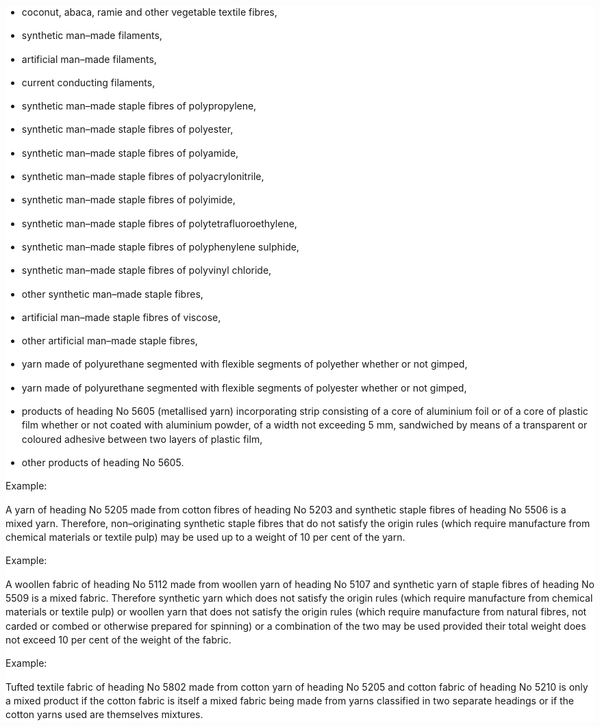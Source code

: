 - coconut, abaca, ramie and other vegetable textile fibres,

- synthetic man–made filaments,

- artificial man–made filaments,

- current conducting filaments,

- synthetic man–made staple fibres of polypropylene,

- synthetic man–made staple fibres of polyester,

- synthetic man–made staple fibres of polyamide,

- synthetic man–made staple fibres of polyacrylonitrile,

- synthetic man–made staple fibres of polyimide,

- synthetic man–made staple fibres of polytetrafluoroethylene,

- synthetic man–made staple fibres of polyphenylene sulphide,

- synthetic man–made staple fibres of polyvinyl chloride,

- other synthetic man–made staple fibres,

- artificial man–made staple fibres of viscose,

- other artificial man–made staple fibres,

- yarn made of polyurethane segmented with flexible segments of polyether whether or not gimped,

- yarn made of polyurethane segmented with flexible segments of polyester whether or not gimped,

- products of heading No 5605 (metallised yarn) incorporating strip consisting of a core of aluminium foil or of a core of plastic film whether or not coated with aluminium powder, of a width not exceeding 5 mm, sandwiched by means of a transparent or coloured adhesive between two layers of plastic film,

- other products of heading No 5605.

Example:

A yarn of heading No 5205 made from cotton fibres of heading No 5203 and synthetic staple fibres of heading No 5506 is a mixed yarn. Therefore, non–originating synthetic staple fibres that do not satisfy the origin rules (which require manufacture from chemical materials or textile pulp) may be used up to a weight of 10 per cent of the yarn.

Example:

A woollen fabric of heading No 5112 made from woollen yarn of heading No 5107 and synthetic yarn of staple fibres of heading No 5509 is a mixed fabric. Therefore synthetic yarn which does not satisfy the origin rules (which require manufacture from chemical materials or textile pulp) or woollen yarn that does not satisfy the origin rules (which require manufacture from natural fibres, not carded or combed or otherwise prepared for spinning) or a combination of the two may be used provided their total weight does not exceed 10 per cent of the weight of the fabric.

Example:

Tufted textile fabric of heading No 5802 made from cotton yarn of heading No 5205 and cotton fabric of heading No 5210 is only a mixed product if the cotton fabric is itself a mixed fabric being made from yarns classified in two separate headings or if the cotton yarns used are themselves mixtures.
